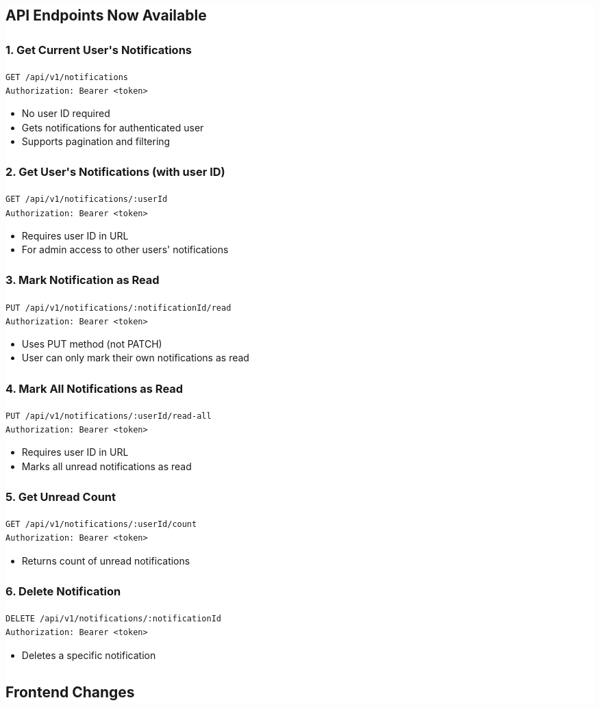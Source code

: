 ## API Endpoints Now Available

### 1. **Get Current User's Notifications**
```
GET /api/v1/notifications
Authorization: Bearer <token>
```
- No user ID required
- Gets notifications for authenticated user
- Supports pagination and filtering

### 2. **Get User's Notifications (with user ID)**
```
GET /api/v1/notifications/:userId
Authorization: Bearer <token>
```
- Requires user ID in URL
- For admin access to other users' notifications

### 3. **Mark Notification as Read**
```
PUT /api/v1/notifications/:notificationId/read
Authorization: Bearer <token>
```
- Uses PUT method (not PATCH)
- User can only mark their own notifications as read

### 4. **Mark All Notifications as Read**
```
PUT /api/v1/notifications/:userId/read-all
Authorization: Bearer <token>
```
- Requires user ID in URL
- Marks all unread notifications as read

### 5. **Get Unread Count**
```
GET /api/v1/notifications/:userId/count
Authorization: Bearer <token>
```
- Returns count of unread notifications

### 6. **Delete Notification**
```
DELETE /api/v1/notifications/:notificationId
Authorization: Bearer <token>
```
- Deletes a specific notification

## Frontend Changes
